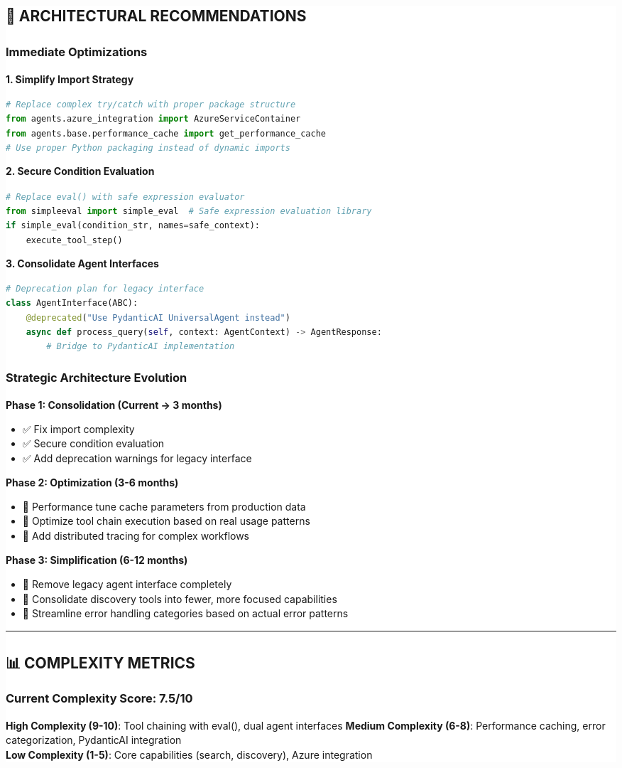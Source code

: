 
## 🔧 **ARCHITECTURAL RECOMMENDATIONS**

### **Immediate Optimizations**

**1. Simplify Import Strategy**
```python
# Replace complex try/catch with proper package structure
from agents.azure_integration import AzureServiceContainer
from agents.base.performance_cache import get_performance_cache
# Use proper Python packaging instead of dynamic imports
```

**2. Secure Condition Evaluation**
```python
# Replace eval() with safe expression evaluator
from simpleeval import simple_eval  # Safe expression evaluation library
if simple_eval(condition_str, names=safe_context):
    execute_tool_step()
```

**3. Consolidate Agent Interfaces**
```python
# Deprecation plan for legacy interface
class AgentInterface(ABC):
    @deprecated("Use PydanticAI UniversalAgent instead")
    async def process_query(self, context: AgentContext) -> AgentResponse:
        # Bridge to PydanticAI implementation
```

### **Strategic Architecture Evolution**

**Phase 1: Consolidation (Current → 3 months)**
- ✅ Fix import complexity
- ✅ Secure condition evaluation
- ✅ Add deprecation warnings for legacy interface

**Phase 2: Optimization (3-6 months)**  
- 🔄 Performance tune cache parameters from production data
- 🔄 Optimize tool chain execution based on real usage patterns
- 🔄 Add distributed tracing for complex workflows

**Phase 3: Simplification (6-12 months)**
- 🔄 Remove legacy agent interface completely
- 🔄 Consolidate discovery tools into fewer, more focused capabilities
- 🔄 Streamline error handling categories based on actual error patterns

---

## 📊 **COMPLEXITY METRICS**

### **Current Complexity Score: 7.5/10**

**High Complexity (9-10)**: Tool chaining with eval(), dual agent interfaces
**Medium Complexity (6-8)**: Performance caching, error categorization, PydanticAI integration  
**Low Complexity (1-5)**: Core capabilities (search, discovery), Azure integration
